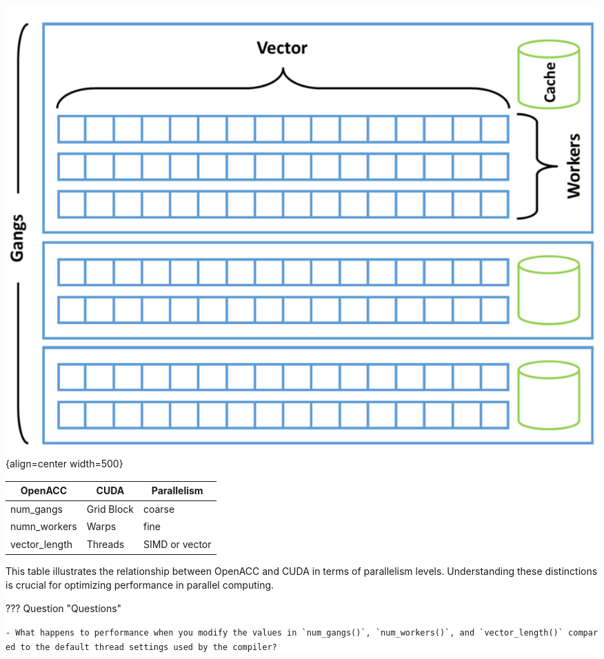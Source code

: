 ![](../figures/OpenACC-Gang-Workers-Vector.png){align=center width=500}
</figure>


|__OpenACC__|__CUDA__|__Parallelism__|
|----------------------|-------------------|----|
|num_gangs|Grid Block|coarse|
|numn_workers|Warps|fine |
|vector_length|Threads|SIMD or vector|

This table illustrates the relationship between OpenACC and CUDA in terms of parallelism levels. Understanding these distinctions is crucial for optimizing performance in parallel computing.

??? Question "Questions"

    - What happens to performance when you modify the values in `num_gangs()`, `num_workers()`, and `vector_length()` compared to the default thread settings used by the compiler?
